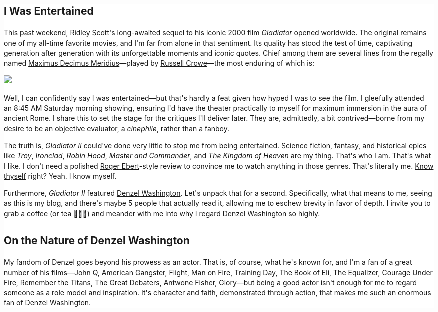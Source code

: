 ## I Was Entertained

This past weekend, [Ridley Scott's](https://en.wikipedia.org/wiki/Ridley_Scott) long-awaited sequel to his iconic 2000 film [*Gladiator*](https://en.wikipedia.org/wiki/Gladiator_(2000_film)) opened worldwide. The original remains one of my all-time favorite movies, and I'm far from alone in that sentiment. Its quality has stood the test of time, captivating generation after generation with its unforgettable moments and iconic quotes. Chief among them are several lines from the regally named [Maximus Decimus Meridius](https://www.youtube.com/watch?v=lEM5nJ-AUiM)—played by [Russell Crowe](https://en.wikipedia.org/wiki/Russell_Crowe)—the most enduring of which is:

<div class="meme-container">
  <div class="meme-wrapper">
    <img src="/assets/images/are-you-not-entertained-maximus.gif"/>
  </div>
</div>

Well, I can confidently say I was entertained—but that's hardly a feat given how hyped I was to see the film. I gleefully attended an 8:45 AM Saturday morning showing, ensuring I'd have the theater practically to myself for maximum immersion in the aura of ancient Rome. I share this to set the stage for the critiques I'll deliver later. They are, admittedly, a bit contrived—borne from my desire to be an objective evaluator, a [*cinephile*](https://en.m.wikipedia.org/wiki/Cinephilia), rather than a fanboy.

The truth is, *Gladiator II* could've done very little to stop me from being entertained. Science fiction, fantasy, and historical epics like [*Troy*](https://en.wikipedia.org/wiki/Troy_(film)), [*Ironclad*](https://en.wikipedia.org/wiki/Ironclad_(film)), [*Robin Hood*](https://en.wikipedia.org/wiki/Robin_Hood_(2010_film)), [*Master and Commander*](https://en.wikipedia.org/wiki/Master_and_Commander:_The_Far_Side_of_the_World), and [*The Kingdom of Heaven*](https://en.wikipedia.org/wiki/Kingdom_of_Heaven_(film)) are my thing. That's who I am. That's what I like. I don't need a polished [Roger Ebert](https://en.wikipedia.org/wiki/Roger_Ebert)-style review to convince me to watch anything in those genres. That's literally me. [Know thyself](https://en.wikipedia.org/wiki/Know_thyself) right? Yeah. I know myself.

Furthermore, *Gladiator II* featured [Denzel Washington](https://en.wikipedia.org/wiki/Denzel_Washington). Let's unpack that for a second. Specifically, what that means to me, seeing as this is my blog, and there's maybe 5 people that actually read it, allowing me to eschew brevity in favor of depth. I invite you to grab a coffee (or tea 👏🏿💯) and meander with me into why I regard Denzel Washington so highly.

## On the Nature of Denzel Washington

My fandom of Denzel goes beyond his prowess as an actor. That is, of course, what he's known for, and I'm a fan of a great number of his films—[John Q](https://en.wikipedia.org/wiki/John_Q.), [American Gangster](https://en.wikipedia.org/wiki/American_Gangster_(film)), [Flight](https://en.wikipedia.org/wiki/Flight_(2012_film)), [Man on Fire](https://en.wikipedia.org/wiki/Man_on_Fire_(2004_film)), [Training Day](https://en.wikipedia.org/wiki/Training_Day), [The Book of Eli](https://en.wikipedia.org/wiki/The_Book_of_Eli), [The Equalizer](https://en.wikipedia.org/wiki/The_Equalizer_(film)), [Courage Under Fire](https://en.wikipedia.org/wiki/Courage_Under_Fire), [Remember the Titans](https://en.wikipedia.org/wiki/Remember_the_Titans), [The Great Debaters](https://en.wikipedia.org/wiki/The_Great_Debaters), [Antwone Fisher](https://en.wikipedia.org/wiki/Antwone_Fisher_(film)), [Glory](https://en.wikipedia.org/wiki/Glory_(1989_film))—but being a good actor isn't enough for me to regard someone as a role model and inspiration. It's character and faith, demonstrated through action, that makes me such an enormous fan of Denzel Washington.
